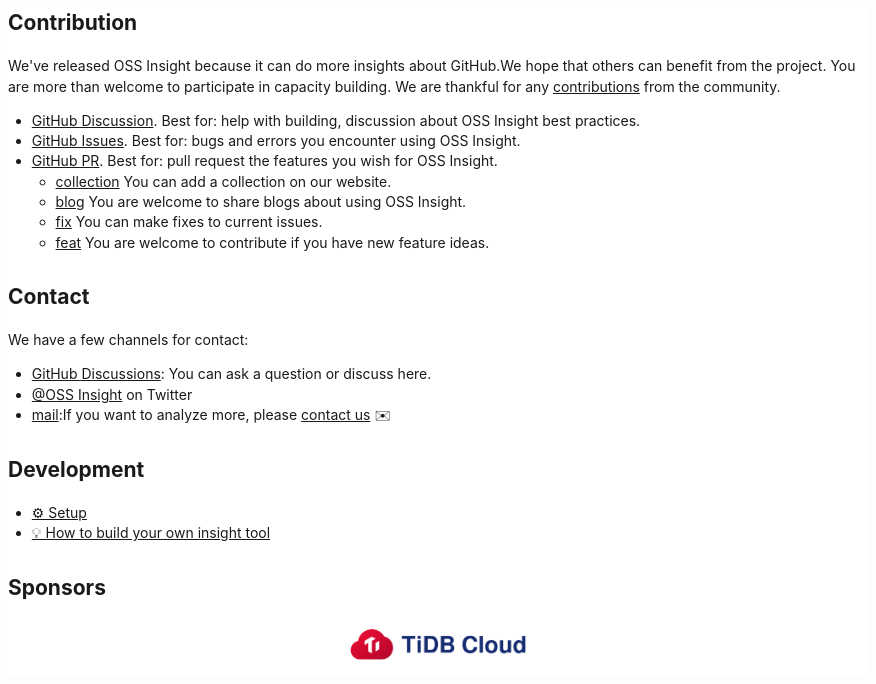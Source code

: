 ## Contribution

We've released OSS Insight because it can do more insights about GitHub.We hope that others can benefit from the project. You are more than welcome to participate in capacity building. We are thankful for any [contributions](https://github.com/pingcap/ossinsight/blob/main/CONTRIBUTING.md) from the community.

* [GitHub Discussion](https://github.com/pingcap/ossinsight/discussions). Best for: help with building, discussion about OSS Insight best practices.
* [GitHub Issues](https://github.com/pingcap/ossinsight/issues). Best for: bugs and errors you encounter using OSS Insight.
* [GitHub PR](https://github.com/pingcap/ossinsight/pulls). Best for: pull request the features you wish for OSS Insight.
  * [collection](https://github.com/pingcap/ossinsight/blob/main/CONTRIBUTING.md#add-a-collection) You can add a collection on our website.
  * [blog](https://github.com/pingcap/ossinsight/blob/main/CONTRIBUTING.md#add-a-blog) You are welcome to share blogs about using OSS Insight.
  * [fix](https://github.com/pingcap/ossinsight/blob/main/CONTRIBUTING.md#add-a-collection) You can make fixes to current issues.
  * [feat](https://github.com/pingcap/ossinsight/blob/main/CONTRIBUTING.md#feature-requests) You are welcome to contribute if you have new feature ideas.

## Contact

We have a few channels for contact:

* [GitHub Discussions](https://github.com/pingcap/ossinsight/discussions): You can ask a question or discuss here.
* [@OSS Insight](https://twitter.com/OSSInsight) on Twitter
* [mail](mailto:ossinsight@pingcap.com):If you want to analyze more, please [contact us](mailto:ossinsight@pingcap.com) ✉️

## Development

* [⚙️ Setup](https://github.com/pingcap/ossinsight/blob/main/CONTRIBUTING.md#development)
* [💡 How to build your own insight tool](https://ossinsight.io/docs/workshop/mini-ossinsight/introduction)

## Sponsors

<div align="center">
  <a href="https://en.pingcap.com/tidb-cloud/?utm_source=ossinsight&utm_medium=referral">
    <img src="/web/static/img/tidb-cloud-logo-w.png" height=50 />
  </a>
</div>
